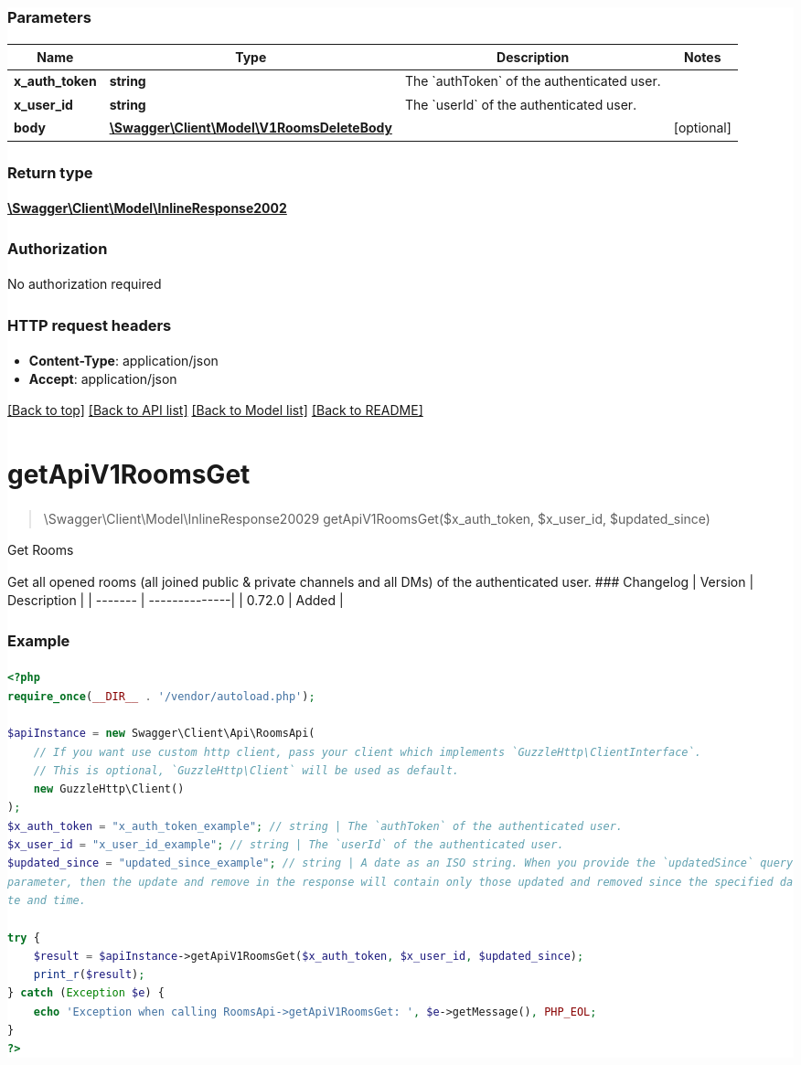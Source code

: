 ### Parameters

Name | Type | Description  | Notes
------------- | ------------- | ------------- | -------------
 **x_auth_token** | **string**| The &#x60;authToken&#x60; of the authenticated user. |
 **x_user_id** | **string**| The &#x60;userId&#x60; of the authenticated user. |
 **body** | [**\Swagger\Client\Model\V1RoomsDeleteBody**](../Model/V1RoomsDeleteBody.md)|  | [optional]

### Return type

[**\Swagger\Client\Model\InlineResponse2002**](../Model/InlineResponse2002.md)

### Authorization

No authorization required

### HTTP request headers

 - **Content-Type**: application/json
 - **Accept**: application/json

[[Back to top]](#) [[Back to API list]](../../README.md#documentation-for-api-endpoints) [[Back to Model list]](../../README.md#documentation-for-models) [[Back to README]](../../README.md)

# **getApiV1RoomsGet**
> \Swagger\Client\Model\InlineResponse20029 getApiV1RoomsGet($x_auth_token, $x_user_id, $updated_since)

Get Rooms

Get all opened rooms (all joined public & private channels and all DMs) of the authenticated user.  ### Changelog | Version | Description   | | ------- | --------------| | 0.72.0  | Added         |

### Example
```php
<?php
require_once(__DIR__ . '/vendor/autoload.php');

$apiInstance = new Swagger\Client\Api\RoomsApi(
    // If you want use custom http client, pass your client which implements `GuzzleHttp\ClientInterface`.
    // This is optional, `GuzzleHttp\Client` will be used as default.
    new GuzzleHttp\Client()
);
$x_auth_token = "x_auth_token_example"; // string | The `authToken` of the authenticated user.
$x_user_id = "x_user_id_example"; // string | The `userId` of the authenticated user.
$updated_since = "updated_since_example"; // string | A date as an ISO string. When you provide the `updatedSince` query parameter, then the update and remove in the response will contain only those updated and removed since the specified date and time.

try {
    $result = $apiInstance->getApiV1RoomsGet($x_auth_token, $x_user_id, $updated_since);
    print_r($result);
} catch (Exception $e) {
    echo 'Exception when calling RoomsApi->getApiV1RoomsGet: ', $e->getMessage(), PHP_EOL;
}
?>
```
